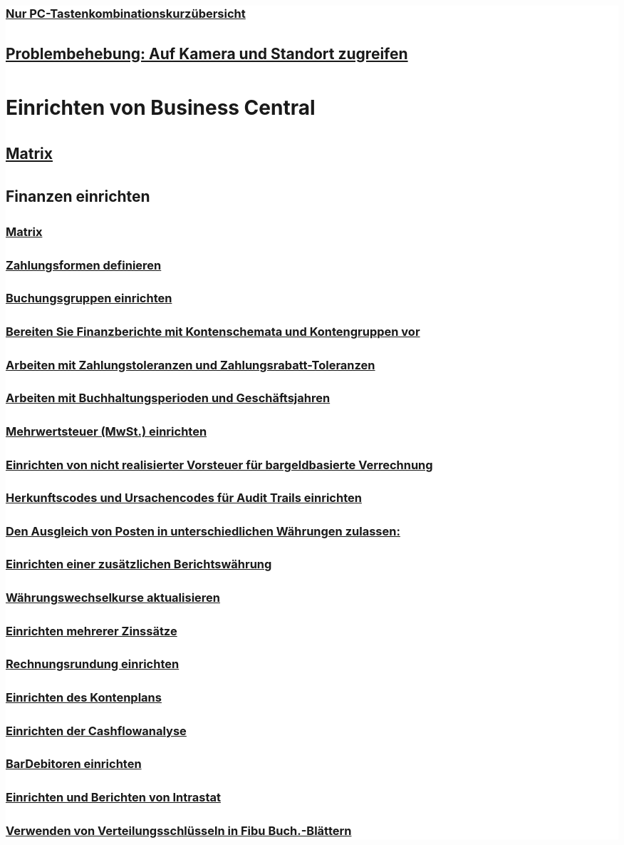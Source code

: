 ### [Nur PC-Tastenkombinationskurzübersicht](keyboard-shortcuts-cheatsheet.md)
## [Problembehebung: Auf Kamera und Standort zugreifen](ui-troubleshooting-camera-location.md)

# Einrichten von Business Central
## [Matrix](setup.md)
## Finanzen einrichten
### [Matrix](finance-setup-finance.md)
### [Zahlungsformen definieren](finance-payment-methods.md)
### [Buchungsgruppen einrichten](finance-posting-groups.md)
### [Bereiten Sie Finanzberichte mit Kontenschemata und Kontengruppen vor](bi-how-work-account-schedule.md)
### [Arbeiten mit Zahlungstoleranzen und Zahlungsrabatt-Toleranzen](finance-payment-tolerance-and-payment-discount-tolerance.md)
### [Arbeiten mit Buchhaltungsperioden und Geschäftsjahren](finance-accounting-periods-and-fiscal-years.md)
### [Mehrwertsteuer (MwSt.) einrichten](finance-setup-vat.md)
### [Einrichten von nicht realisierter Vorsteuer für bargeldbasierte Verrechnung](finance-setup-unrealized-vat.md)
### [Herkunftscodes und Ursachencodes für Audit Trails einrichten](finance-setup-trail-codes.md)
### [Den Ausgleich von Posten in unterschiedlichen Währungen zulassen:](finance-how-enable-application-ledger-entries-different-currencies.md)
### [Einrichten einer zusätzlichen Berichtswährung](finance-how-setup-additional-currencies.md)
### [Währungswechselkurse aktualisieren](finance-how-update-currencies.md)
### [Einrichten mehrerer Zinssätze](finance-how-to-set-up-multiple-interest-rates.md)
### [Rechnungsrundung einrichten](finance-set-up-invoice-rounding.md)
### [Einrichten des Kontenplans](finance-setup-chart-accounts.md)
### [Einrichten der Cashflowanalyse](finance-setup-cash-flow-analyses.md)
### [BarDebitoren einrichten](finance-how-to-set-up-cash-customers.md)
### [Einrichten und Berichten von Intrastat](finance-how-setup-report-intrastat.md)
### [Verwenden von Verteilungsschlüsseln in Fibu Buch.-Blättern](ui-how-use-allocation-keys-general-journals.md)